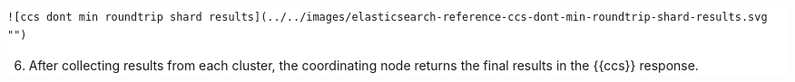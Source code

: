     ![ccs dont min roundtrip shard results](../../images/elasticsearch-reference-ccs-dont-min-roundtrip-shard-results.svg "")

6. After collecting results from each cluster, the coordinating node returns the final results in the {{ccs}} response.

